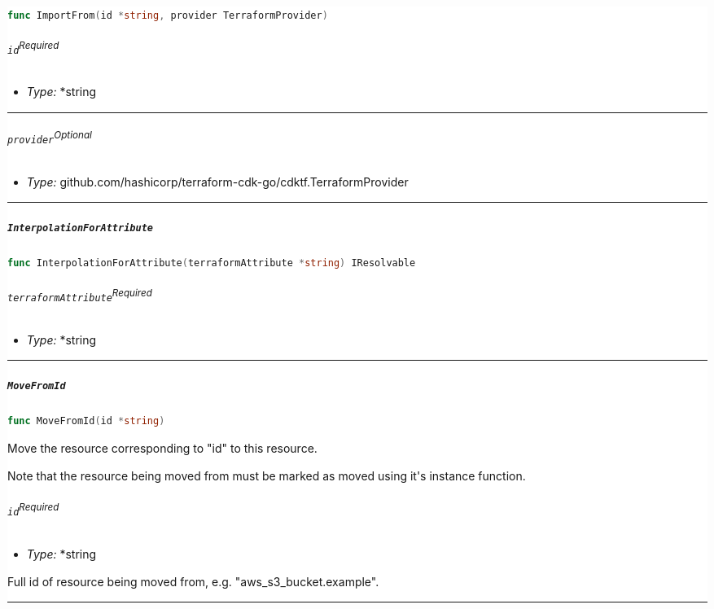 ```go
func ImportFrom(id *string, provider TerraformProvider)
```

###### `id`<sup>Required</sup> <a name="id" id="@cdktf/provider-azurerm.dataProtectionBackupPolicyPostgresql.DataProtectionBackupPolicyPostgresql.importFrom.parameter.id"></a>

- *Type:* *string

---

###### `provider`<sup>Optional</sup> <a name="provider" id="@cdktf/provider-azurerm.dataProtectionBackupPolicyPostgresql.DataProtectionBackupPolicyPostgresql.importFrom.parameter.provider"></a>

- *Type:* github.com/hashicorp/terraform-cdk-go/cdktf.TerraformProvider

---

##### `InterpolationForAttribute` <a name="InterpolationForAttribute" id="@cdktf/provider-azurerm.dataProtectionBackupPolicyPostgresql.DataProtectionBackupPolicyPostgresql.interpolationForAttribute"></a>

```go
func InterpolationForAttribute(terraformAttribute *string) IResolvable
```

###### `terraformAttribute`<sup>Required</sup> <a name="terraformAttribute" id="@cdktf/provider-azurerm.dataProtectionBackupPolicyPostgresql.DataProtectionBackupPolicyPostgresql.interpolationForAttribute.parameter.terraformAttribute"></a>

- *Type:* *string

---

##### `MoveFromId` <a name="MoveFromId" id="@cdktf/provider-azurerm.dataProtectionBackupPolicyPostgresql.DataProtectionBackupPolicyPostgresql.moveFromId"></a>

```go
func MoveFromId(id *string)
```

Move the resource corresponding to "id" to this resource.

Note that the resource being moved from must be marked as moved using it's instance function.

###### `id`<sup>Required</sup> <a name="id" id="@cdktf/provider-azurerm.dataProtectionBackupPolicyPostgresql.DataProtectionBackupPolicyPostgresql.moveFromId.parameter.id"></a>

- *Type:* *string

Full id of resource being moved from, e.g. "aws_s3_bucket.example".

---